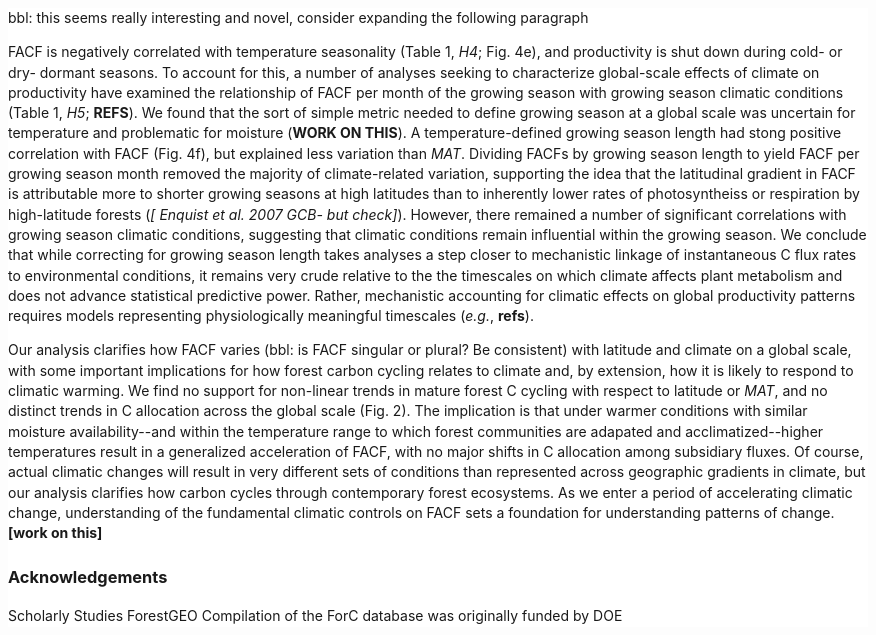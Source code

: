 bbl: this seems really interesting and novel, consider expanding the following paragraph

FACF is negatively correlated with temperature seasonality (Table 1, *H4*; Fig. 4e), and productivity is shut down during cold- or dry- dormant seasons. To account for this, a number of analyses seeking to characterize global-scale effects of climate on productivity have examined the relationship of FACF per month of the growing season with growing season climatic conditions (Table 1, *H5*; **REFS**). We found that the sort of simple metric needed to define growing season at a global scale was uncertain for temperature and problematic for moisture (**WORK ON THIS**). A temperature-defined growing season length had stong positive correlation with FACF (Fig. 4f), but explained less variation than $MAT$. Dividing FACFs by growing season length to yield FACF per growing season month removed the majority of climate-related variation, supporting the idea that the latitudinal gradient in FACF is attributable more to shorter growing seasons at high latitudes than to inherently lower rates of photosyntheiss or respiration by high-latitude forests (*[ Enquist et al. 2007 GCB- but check]*). However, there remained a number of significant correlations with growing season climatic conditions, suggesting that climatic conditions remain influential within the growing season. We conclude that while correcting for growing season length takes analyses a step closer to mechanistic linkage of instantaneous C flux rates to environmental conditions, it remains very crude relative to the the timescales on which climate affects plant metabolism and does not advance statistical predictive power. Rather, mechanistic accounting for climatic effects on global productivity patterns requires models representing physiologically meaningful timescales (*e.g.*, **refs**).

Our analysis clarifies how FACF varies (bbl: is FACF singular or plural? Be consistent) with latitude and climate on a global scale, with some important implications for how forest carbon cycling relates to climate and, by extension, how it is likely to respond to climatic warming. We find no support for non-linear trends in mature forest C cycling with respect to latitude or $MAT$, and no distinct trends in C allocation across the global scale (Fig. 2). The implication is that under warmer conditions with similar moisture availability--and within the temperature range to which forest communities are adapated and acclimatized--higher temperatures result in a generalized acceleration of FACF, with no major shifts in C allocation among subsidiary fluxes. Of course, actual climatic changes will result in very different sets of conditions than represented across geographic gradients in climate, but our analysis clarifies how carbon cycles through contemporary forest ecosystems. As we enter a period of accelerating climatic change, understanding of the fundamental climatic controls on FACF sets a foundation for understanding patterns of change. **[work on this]**



### Acknowledgements
Scholarly Studies
ForestGEO
Compilation of the ForC database was originally funded by DOE

